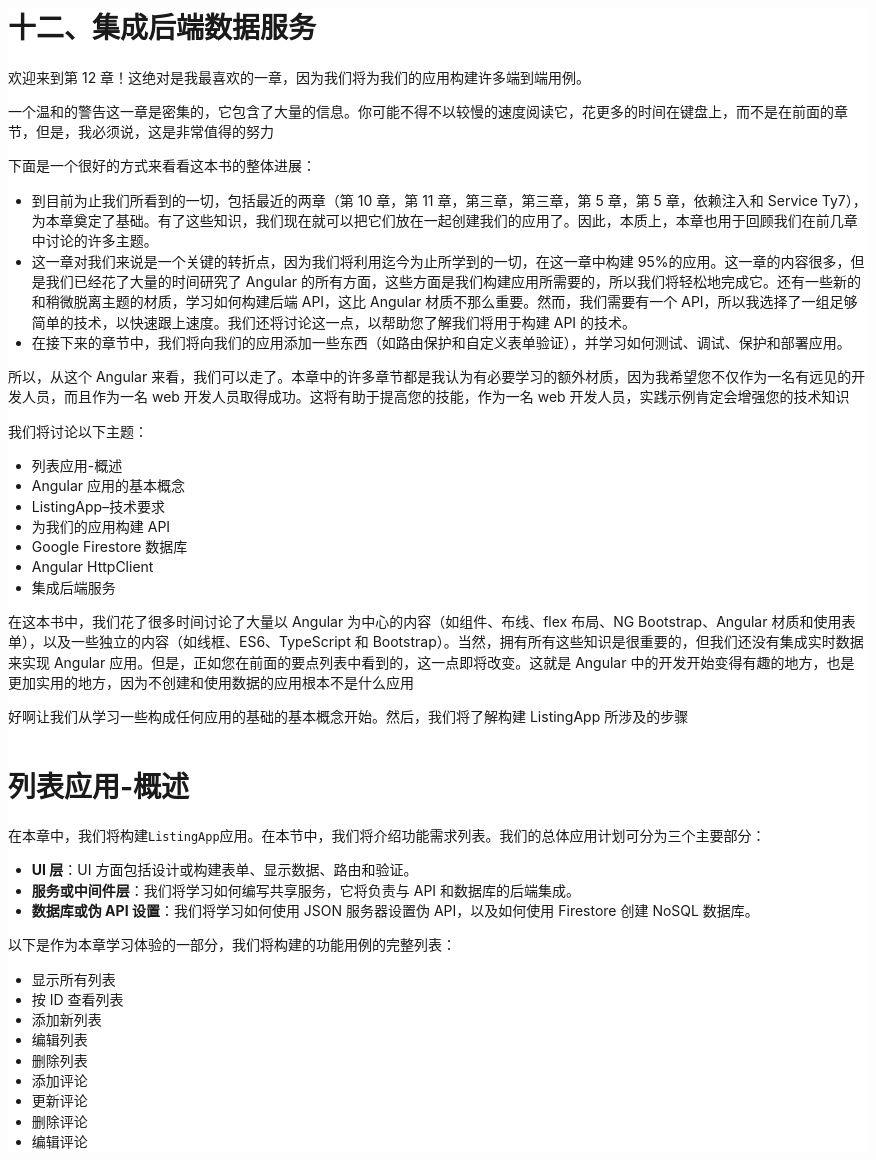 

# 十二、集成后端数据服务



欢迎来到第 12 章！这绝对是我最喜欢的一章，因为我们将为我们的应用构建许多端到端用例。

一个温和的警告这一章是密集的，它包含了大量的信息。你可能不得不以较慢的速度阅读它，花更多的时间在键盘上，而不是在前面的章节，但是，我必须说，这是非常值得的努力

下面是一个很好的方式来看看这本书的整体进展：

*   到目前为止我们所看到的一切，包括最近的两章（第 10 章，第 11 章，第三章，第三章，第 5 章，第 5 章，依赖注入和 Service Ty7），为本章奠定了基础。有了这些知识，我们现在就可以把它们放在一起创建我们的应用了。因此，本质上，本章也用于回顾我们在前几章中讨论的许多主题。
*   这一章对我们来说是一个关键的转折点，因为我们将利用迄今为止所学到的一切，在这一章中构建 95%的应用。这一章的内容很多，但是我们已经花了大量的时间研究了 Angular 的所有方面，这些方面是我们构建应用所需要的，所以我们将轻松地完成它。还有一些新的和稍微脱离主题的材质，学习如何构建后端 API，这比 Angular 材质不那么重要。然而，我们需要有一个 API，所以我选择了一组足够简单的技术，以快速跟上速度。我们还将讨论这一点，以帮助您了解我们将用于构建 API 的技术。
*   在接下来的章节中，我们将向我们的应用添加一些东西（如路由保护和自定义表单验证），并学习如何测试、调试、保护和部署应用。

所以，从这个 Angular 来看，我们可以走了。本章中的许多章节都是我认为有必要学习的额外材质，因为我希望您不仅作为一名有远见的开发人员，而且作为一名 web 开发人员取得成功。这将有助于提高您的技能，作为一名 web 开发人员，实践示例肯定会增强您的技术知识

我们将讨论以下主题：

*   列表应用-概述
*   Angular 应用的基本概念
*   ListingApp–技术要求
*   为我们的应用构建 API
*   Google Firestore 数据库
*   Angular HttpClient
*   集成后端服务

在这本书中，我们花了很多时间讨论了大量以 Angular 为中心的内容（如组件、布线、flex 布局、NG Bootstrap、Angular 材质和使用表单），以及一些独立的内容（如线框、ES6、TypeScript 和 Bootstrap）。当然，拥有所有这些知识是很重要的，但我们还没有集成实时数据来实现 Angular 应用。但是，正如您在前面的要点列表中看到的，这一点即将改变。这就是 Angular 中的开发开始变得有趣的地方，也是更加实用的地方，因为不创建和使用数据的应用根本不是什么应用

好啊让我们从学习一些构成任何应用的基础的基本概念开始。然后，我们将了解构建 ListingApp 所涉及的步骤



# 列表应用-概述



在本章中，我们将构建`ListingApp`应用。在本节中，我们将介绍功能需求列表。我们的总体应用计划可分为三个主要部分：

*   **UI 层**：UI 方面包括设计或构建表单、显示数据、路由和验证。
*   **服务或中间件层**：我们将学习如何编写共享服务，它将负责与 API 和数据库的后端集成。
*   **数据库或伪 API 设置**：我们将学习如何使用 JSON 服务器设置伪 API，以及如何使用 Firestore 创建 NoSQL 数据库。

以下是作为本章学习体验的一部分，我们将构建的功能用例的完整列表：

*   显示所有列表
*   按 ID 查看列表
*   添加新列表
*   编辑列表
*   删除列表
*   添加评论
*   更新评论
*   删除评论
*   编辑评论
